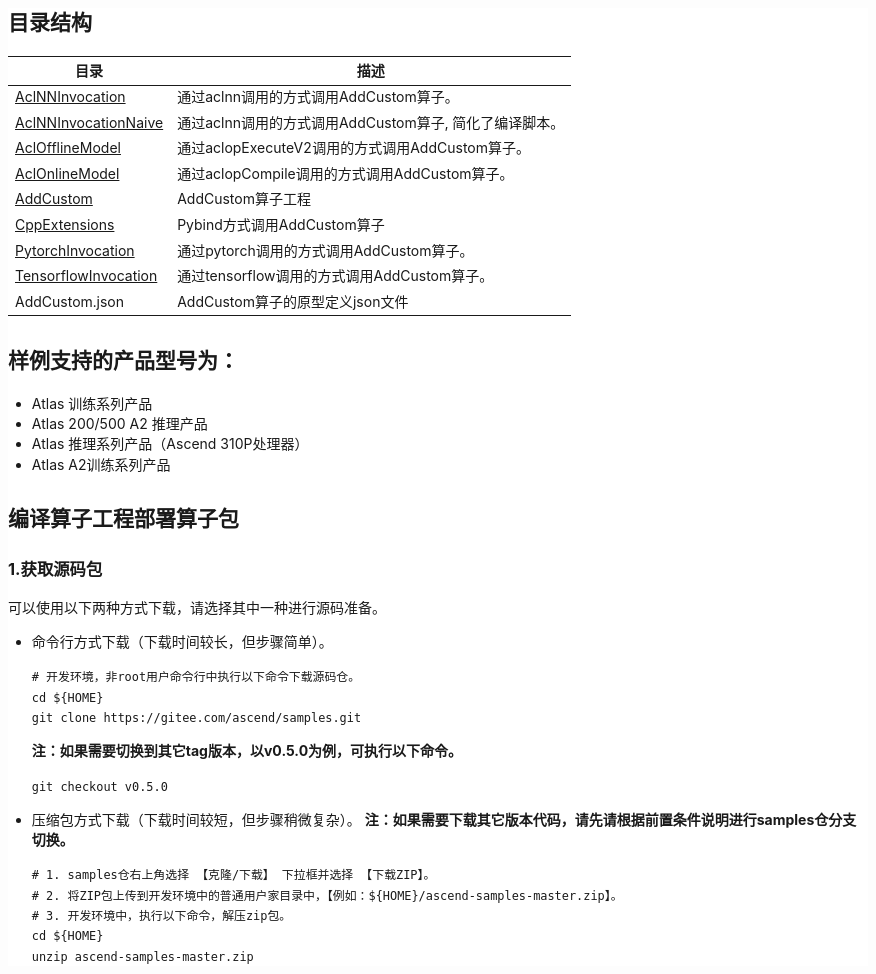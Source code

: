 ## 目录结构
| 目录                  | 描述                   |
|---------------------|----------------------|
| [AclNNInvocation](./AclNNInvocation) | 通过aclnn调用的方式调用AddCustom算子。 |
| [AclNNInvocationNaive](./AclNNInvocationNaive) | 通过aclnn调用的方式调用AddCustom算子, 简化了编译脚本。 |
| [AclOfflineModel](./AclOfflineModel) | 通过aclopExecuteV2调用的方式调用AddCustom算子。 |
| [AclOnlineModel](./AclOnlineModel) | 通过aclopCompile调用的方式调用AddCustom算子。 |
| [AddCustom](./AddCustom)       | AddCustom算子工程 |
| [CppExtensions](./CppExtensions)       | Pybind方式调用AddCustom算子 |
| [PytorchInvocation](./PytorchInvocation) | 通过pytorch调用的方式调用AddCustom算子。 |
| [TensorflowInvocation](./TensorflowInvocation) | 通过tensorflow调用的方式调用AddCustom算子。 |
| AddCustom.json       | AddCustom算子的原型定义json文件 |

## 样例支持的产品型号为：
- Atlas 训练系列产品
- Atlas 200/500 A2 推理产品
- Atlas 推理系列产品（Ascend 310P处理器）
- Atlas A2训练系列产品

## 编译算子工程部署算子包

### 1.获取源码包

 可以使用以下两种方式下载，请选择其中一种进行源码准备。

 - 命令行方式下载（下载时间较长，但步骤简单）。

   ```
   # 开发环境，非root用户命令行中执行以下命令下载源码仓。
   cd ${HOME}
   git clone https://gitee.com/ascend/samples.git
   ```
   **注：如果需要切换到其它tag版本，以v0.5.0为例，可执行以下命令。**
   ```
   git checkout v0.5.0
   ```
 - 压缩包方式下载（下载时间较短，但步骤稍微复杂）。
   **注：如果需要下载其它版本代码，请先请根据前置条件说明进行samples仓分支切换。**
   ```
   # 1. samples仓右上角选择 【克隆/下载】 下拉框并选择 【下载ZIP】。
   # 2. 将ZIP包上传到开发环境中的普通用户家目录中，【例如：${HOME}/ascend-samples-master.zip】。
   # 3. 开发环境中，执行以下命令，解压zip包。
   cd ${HOME}
   unzip ascend-samples-master.zip
   ```
